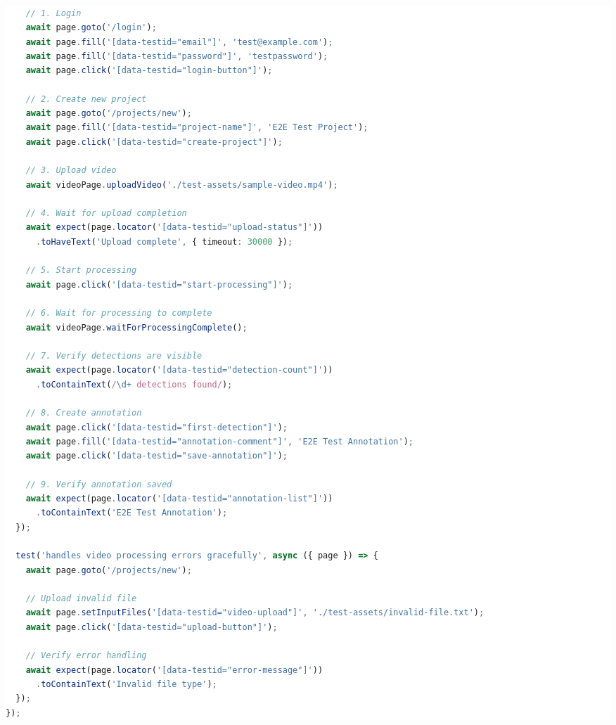 ```typescript
    // 1. Login
    await page.goto('/login');
    await page.fill('[data-testid="email"]', 'test@example.com');
    await page.fill('[data-testid="password"]', 'testpassword');
    await page.click('[data-testid="login-button"]');
    
    // 2. Create new project
    await page.goto('/projects/new');
    await page.fill('[data-testid="project-name"]', 'E2E Test Project');
    await page.click('[data-testid="create-project"]');
    
    // 3. Upload video
    await videoPage.uploadVideo('./test-assets/sample-video.mp4');
    
    // 4. Wait for upload completion
    await expect(page.locator('[data-testid="upload-status"]'))
      .toHaveText('Upload complete', { timeout: 30000 });
    
    // 5. Start processing
    await page.click('[data-testid="start-processing"]');
    
    // 6. Wait for processing to complete
    await videoPage.waitForProcessingComplete();
    
    // 7. Verify detections are visible
    await expect(page.locator('[data-testid="detection-count"]'))
      .toContainText(/\d+ detections found/);
    
    // 8. Create annotation
    await page.click('[data-testid="first-detection"]');
    await page.fill('[data-testid="annotation-comment"]', 'E2E Test Annotation');
    await page.click('[data-testid="save-annotation"]');
    
    // 9. Verify annotation saved
    await expect(page.locator('[data-testid="annotation-list"]'))
      .toContainText('E2E Test Annotation');
  });
  
  test('handles video processing errors gracefully', async ({ page }) => {
    await page.goto('/projects/new');
    
    // Upload invalid file
    await page.setInputFiles('[data-testid="video-upload"]', './test-assets/invalid-file.txt');
    await page.click('[data-testid="upload-button"]');
    
    // Verify error handling
    await expect(page.locator('[data-testid="error-message"]'))
      .toContainText('Invalid file type');
  });
});
```
